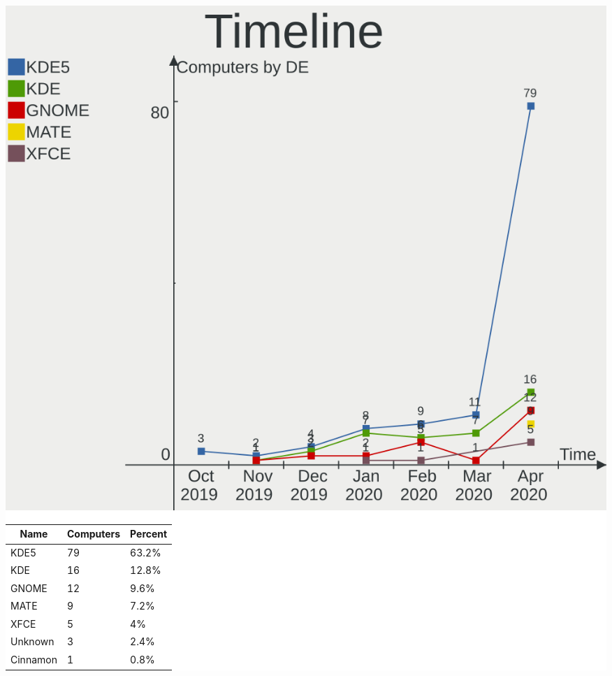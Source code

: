 ![DE](./images/line_chart/os_de.svg)

| Name     | Computers | Percent |
|----------|-----------|---------|
| KDE5     | 79        | 63.2%   |
| KDE      | 16        | 12.8%   |
| GNOME    | 12        | 9.6%    |
| MATE     | 9         | 7.2%    |
| XFCE     | 5         | 4%      |
| Unknown  | 3         | 2.4%    |
| Cinnamon | 1         | 0.8%    |

